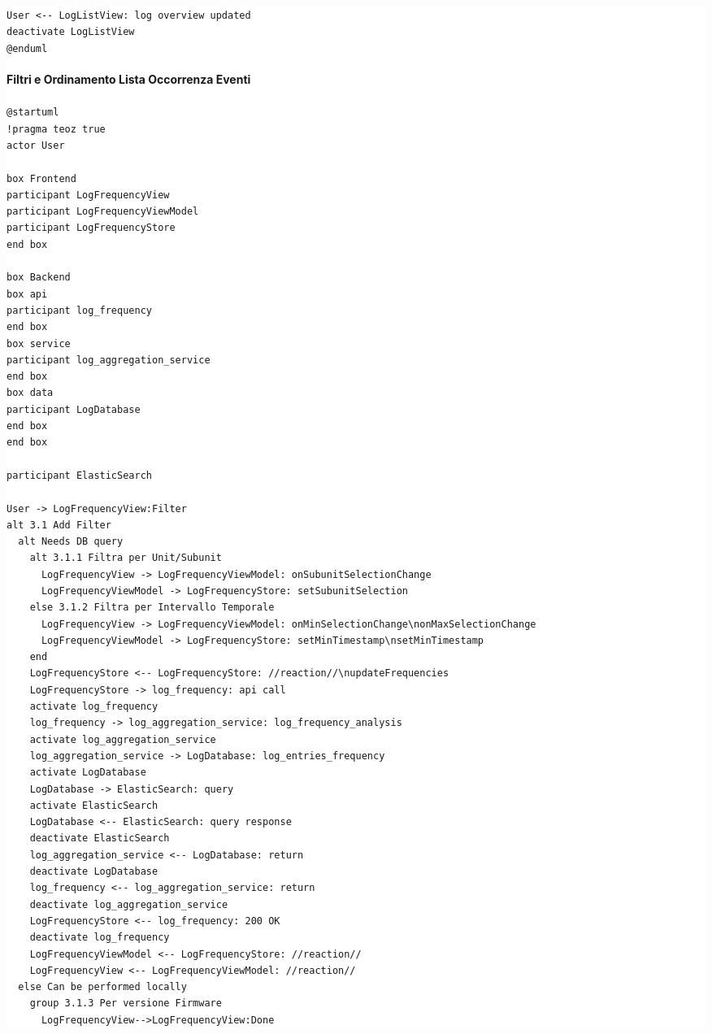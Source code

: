 ```{ .plantuml caption="Diagramma S2"}
User <-- LogListView: log overview updated
deactivate LogListView
@enduml
```

#### Filtri e Ordinamento Lista Occorrenza Eventi

```{ .plantuml caption="Diagramma S3"}
@startuml
!pragma teoz true
actor User

box Frontend
participant LogFrequencyView
participant LogFrequencyViewModel
participant LogFrequencyStore
end box

box Backend
box api
participant log_frequency
end box
box service
participant log_aggregation_service
end box
box data
participant LogDatabase
end box
end box

participant ElasticSearch

User -> LogFrequencyView:Filter
alt 3.1 Add Filter
  alt Needs DB query
    alt 3.1.1 Filtra per Unit/Subunit
      LogFrequencyView -> LogFrequencyViewModel: onSubunitSelectionChange
      LogFrequencyViewModel -> LogFrequencyStore: setSubunitSelection
    else 3.1.2 Filtra per Intervallo Temporale
      LogFrequencyView -> LogFrequencyViewModel: onMinSelectionChange\nonMaxSelectionChange
      LogFrequencyViewModel -> LogFrequencyStore: setMinTimestamp\nsetMinTimestamp
    end
    LogFrequencyStore <-- LogFrequencyStore: //reaction//\nupdateFrequencies 
    LogFrequencyStore -> log_frequency: api call
    activate log_frequency
    log_frequency -> log_aggregation_service: log_frequency_analysis
    activate log_aggregation_service
    log_aggregation_service -> LogDatabase: log_entries_frequency
    activate LogDatabase
    LogDatabase -> ElasticSearch: query
    activate ElasticSearch
    LogDatabase <-- ElasticSearch: query response
    deactivate ElasticSearch
    log_aggregation_service <-- LogDatabase: return
    deactivate LogDatabase
    log_frequency <-- log_aggregation_service: return
    deactivate log_aggregation_service
    LogFrequencyStore <-- log_frequency: 200 OK
    deactivate log_frequency
    LogFrequencyViewModel <-- LogFrequencyStore: //reaction//
    LogFrequencyView <-- LogFrequencyViewModel: //reaction//
  else Can be performed locally
    group 3.1.3 Per versione Firmware
      LogFrequencyView-->LogFrequencyView:Done
```